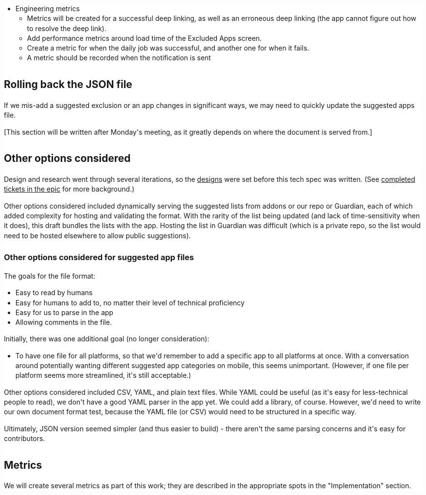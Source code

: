 -   Engineering metrics
    -   Metrics will be created for a successful deep linking, as well as an erroneous deep linking (the app cannot figure out how to resolve the deep link).
    -   Add performance metrics around load time of the Excluded Apps screen.
    -   Create a metric for when the daily job was successful, and another one for when it fails.
    -   A metric should be recorded when the notification is sent

Rolling back the JSON file
---------------------
If we mis-add a suggested exclusion or an app changes in significant ways, we may need to quickly update the suggested apps file.

[This section will be written after Monday's meeting, as it greatly depends on where the document is served from.]

Other options considered
------------------------

Design and research went through several iterations, so the [designs](https://www.figma.com/file/UZYzma7hlcfE5ke3z8jGbN/App-exclusions-suggestions?type=design&node-id=196-6366&mode=design&t=RL1hdfBQLMS1rKVa-0) were set before this tech spec was written. (See [completed tickets in the epic](https://mozilla-hub.atlassian.net/browse/VPN-4412) for more background.)

Other options considered included dynamically serving the suggested lists from addons or our repo or Guardian, each of which added complexity for hosting and validating the format. With the rarity of the list being updated (and lack of time-sensitivity when it does), this draft bundles the lists with the app. Hosting the list in Guardian was difficult (which is a private repo, so the list would need to be hosted elsewhere to allow public suggestions).

### Other options considered for suggested app files

The goals for the file format:
-   Easy to read by humans
-   Easy for humans to add to, no matter their level of technical proficiency
-   Easy for us to parse in the app
-   Allowing comments in the file.

Initially, there was one additional goal (no longer consideration):
-   To have one file for all platforms, so that we'd remember to add a specific app to all platforms at once. With a conversation around potentially wanting different suggested app categories on mobile, this seems unimportant. (However, if one file per platform seems more streamlined, it's still acceptable.)

Other options considered included CSV, YAML, and plain text files. While YAML could be useful (as it's easy for less-technical people to read), we don't have a good YAML parser in the app yet. We could add a library, of course. However, we'd need to write our own document format test, because the YAML file (or CSV) would need to be structured in a specific way. 

Ultimately, JSON version seemed simpler (and thus easier to build) - there aren't the same parsing concerns and it's easy for contributors.

Metrics
-------

We will create several metrics as part of this work; they are described in the appropriate spots in the "Implementation" section.
